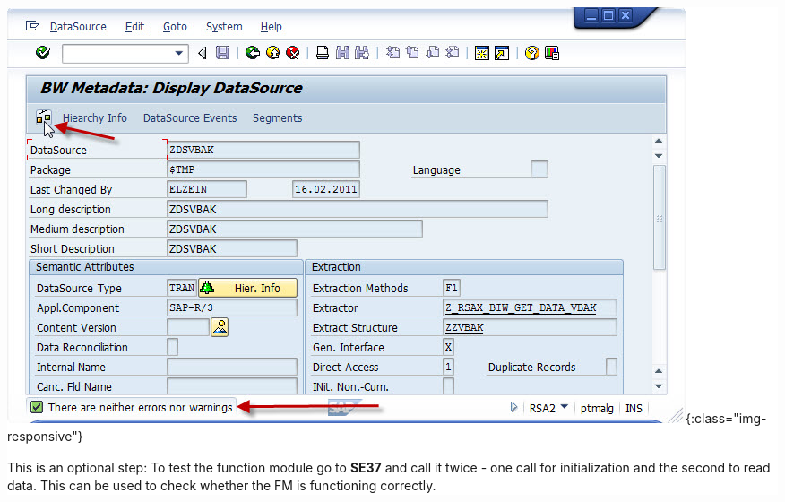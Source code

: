 ![XU create generic datasource 15](/img/contents/xu/xu-create-generic-15.jpg){:class="img-responsive"}

This is an optional step: To test the function module go to **SE37** and call it twice - one call for initialization and the second to read data. 
This can be used to check whether the FM is functioning correctly.
